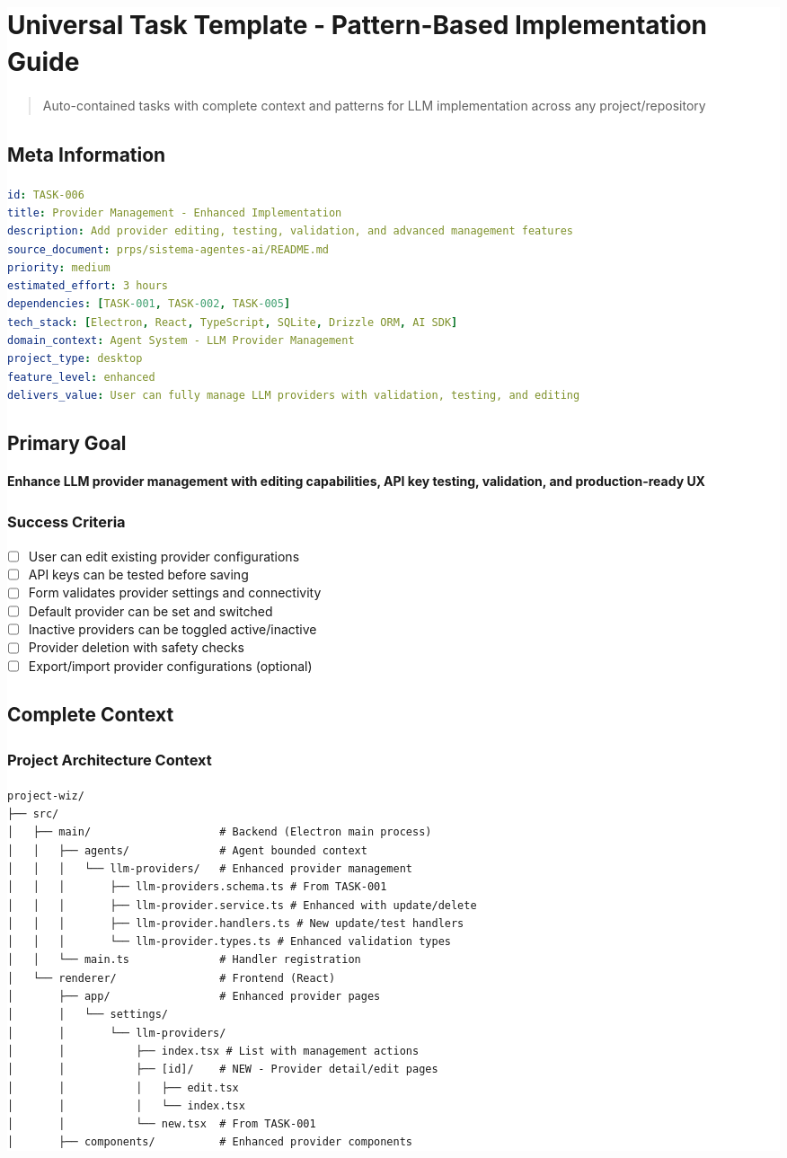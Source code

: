 # Universal Task Template - Pattern-Based Implementation Guide

> Auto-contained tasks with complete context and patterns for LLM implementation across any project/repository

## Meta Information

```yaml
id: TASK-006
title: Provider Management - Enhanced Implementation
description: Add provider editing, testing, validation, and advanced management features
source_document: prps/sistema-agentes-ai/README.md
priority: medium
estimated_effort: 3 hours
dependencies: [TASK-001, TASK-002, TASK-005]
tech_stack: [Electron, React, TypeScript, SQLite, Drizzle ORM, AI SDK]
domain_context: Agent System - LLM Provider Management
project_type: desktop
feature_level: enhanced
delivers_value: User can fully manage LLM providers with validation, testing, and editing
```

## Primary Goal

**Enhance LLM provider management with editing capabilities, API key testing, validation, and production-ready UX**

### Success Criteria
- [ ] User can edit existing provider configurations
- [ ] API keys can be tested before saving
- [ ] Form validates provider settings and connectivity
- [ ] Default provider can be set and switched
- [ ] Inactive providers can be toggled active/inactive
- [ ] Provider deletion with safety checks
- [ ] Export/import provider configurations (optional)

## Complete Context

### Project Architecture Context
```
project-wiz/
├── src/
│   ├── main/                    # Backend (Electron main process)
│   │   ├── agents/              # Agent bounded context
│   │   │   └── llm-providers/   # Enhanced provider management
│   │   │       ├── llm-providers.schema.ts # From TASK-001
│   │   │       ├── llm-provider.service.ts # Enhanced with update/delete
│   │   │       ├── llm-provider.handlers.ts # New update/test handlers
│   │   │       └── llm-provider.types.ts # Enhanced validation types
│   │   └── main.ts              # Handler registration
│   └── renderer/                # Frontend (React)
│       ├── app/                 # Enhanced provider pages
│       │   └── settings/
│       │       └── llm-providers/
│       │           ├── index.tsx # List with management actions
│       │           ├── [id]/    # NEW - Provider detail/edit pages
│       │           │   ├── edit.tsx
│       │           │   └── index.tsx
│       │           └── new.tsx  # From TASK-001
│       ├── components/          # Enhanced provider components
```